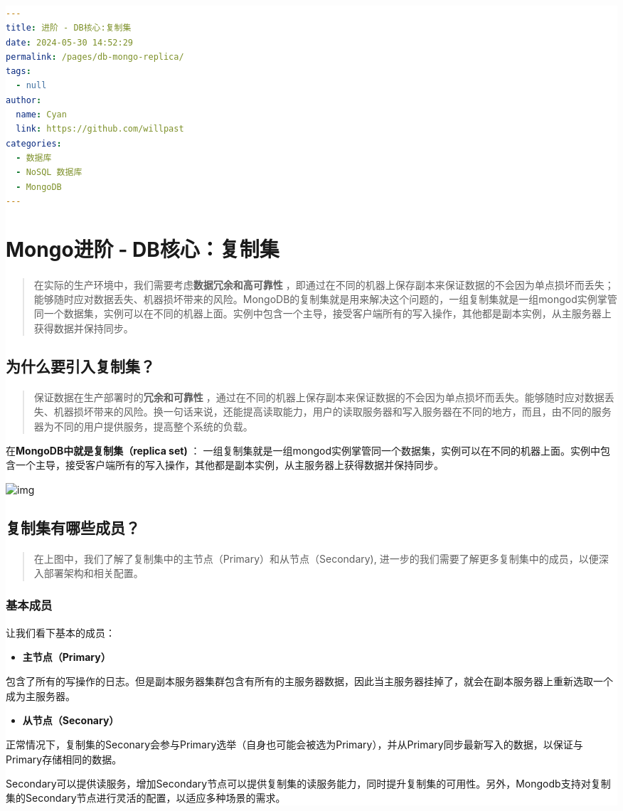 ```yaml
---
title: 进阶 - DB核心:复制集
date: 2024-05-30 14:52:29
permalink: /pages/db-mongo-replica/
tags: 
  - null
author: 
  name: Cyan
  link: https://github.com/willpast
categories: 
  - 数据库
  - NoSQL 数据库
  - MongoDB
---
```

# Mongo进阶 - DB核心：复制集

> 在实际的生产环境中，我们需要考虑**数据冗余和高可靠性**
> ，即通过在不同的机器上保存副本来保证数据的不会因为单点损坏而丢失；能够随时应对数据丢失、机器损坏带来的风险。MongoDB的复制集就是用来解决这个问题的，一组复制集就是一组mongod实例掌管同一个数据集，实例可以在不同的机器上面。实例中包含一个主导，接受客户端所有的写入操作，其他都是副本实例，从主服务器上获得数据并保持同步。

 

## 为什么要引入复制集？

> 保证数据在生产部署时的**冗余和可靠性**
> ，通过在不同的机器上保存副本来保证数据的不会因为单点损坏而丢失。能够随时应对数据丢失、机器损坏带来的风险。换一句话来说，还能提高读取能力，用户的读取服务器和写入服务器在不同的地方，而且，由不同的服务器为不同的用户提供服务，提高整个系统的负载。

在**MongoDB中就是复制集（replica set)** ：
一组复制集就是一组mongod实例掌管同一个数据集，实例可以在不同的机器上面。实例中包含一个主导，接受客户端所有的写入操作，其他都是副本实例，从主服务器上获得数据并保持同步。

![img](https://cdn.jsdelivr.net/gh/willpast/image/blog/ka_java/mongo-z-rep-1.png)

## 复制集有哪些成员？

> 在上图中，我们了解了复制集中的主节点（Primary）和从节点（Secondary),
> 进一步的我们需要了解更多复制集中的成员，以便深入部署架构和相关配置。

### 基本成员

让我们看下基本的成员：

  * **主节点（Primary）**

包含了所有的写操作的日志。但是副本服务器集群包含有所有的主服务器数据，因此当主服务器挂掉了，就会在副本服务器上重新选取一个成为主服务器。

  * **从节点（Seconary）**

正常情况下，复制集的Seconary会参与Primary选举（自身也可能会被选为Primary），并从Primary同步最新写入的数据，以保证与Primary存储相同的数据。

Secondary可以提供读服务，增加Secondary节点可以提供复制集的读服务能力，同时提升复制集的可用性。另外，Mongodb支持对复制集的Secondary节点进行灵活的配置，以适应多种场景的需求。
